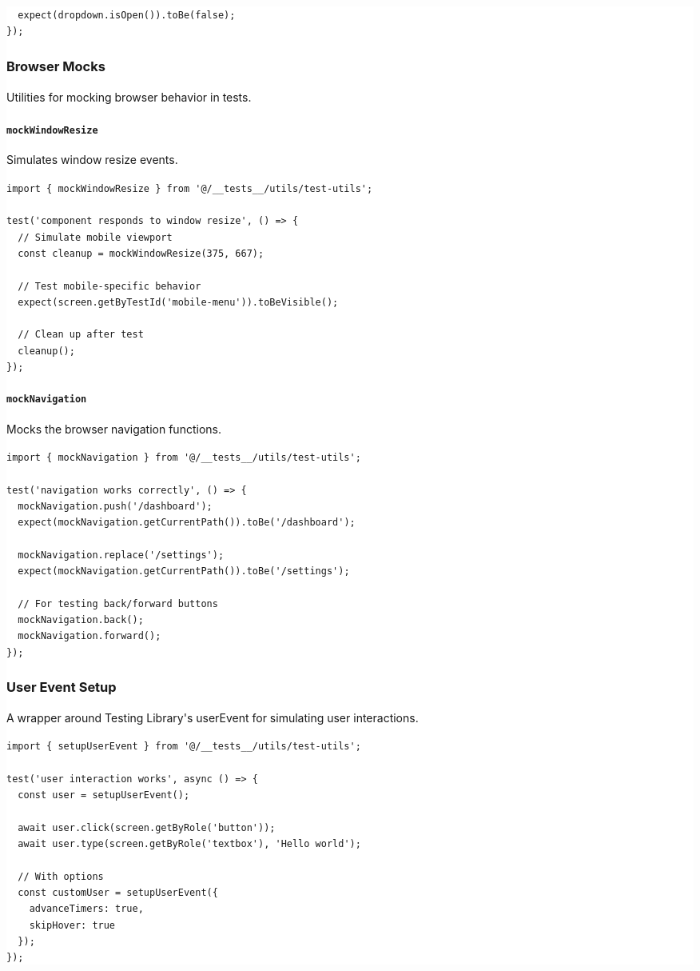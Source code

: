 ```tsx
  expect(dropdown.isOpen()).toBe(false);
});
```

### Browser Mocks

Utilities for mocking browser behavior in tests.

#### `mockWindowResize`

Simulates window resize events.

```tsx
import { mockWindowResize } from '@/__tests__/utils/test-utils';

test('component responds to window resize', () => {
  // Simulate mobile viewport
  const cleanup = mockWindowResize(375, 667);
  
  // Test mobile-specific behavior
  expect(screen.getByTestId('mobile-menu')).toBeVisible();
  
  // Clean up after test
  cleanup();
});
```

#### `mockNavigation`

Mocks the browser navigation functions.

```tsx
import { mockNavigation } from '@/__tests__/utils/test-utils';

test('navigation works correctly', () => {
  mockNavigation.push('/dashboard');
  expect(mockNavigation.getCurrentPath()).toBe('/dashboard');
  
  mockNavigation.replace('/settings');
  expect(mockNavigation.getCurrentPath()).toBe('/settings');
  
  // For testing back/forward buttons
  mockNavigation.back();
  mockNavigation.forward();
});
```

### User Event Setup

A wrapper around Testing Library's userEvent for simulating user interactions.

```tsx
import { setupUserEvent } from '@/__tests__/utils/test-utils';

test('user interaction works', async () => {
  const user = setupUserEvent();
  
  await user.click(screen.getByRole('button'));
  await user.type(screen.getByRole('textbox'), 'Hello world');
  
  // With options
  const customUser = setupUserEvent({ 
    advanceTimers: true, 
    skipHover: true 
  });
});
```
